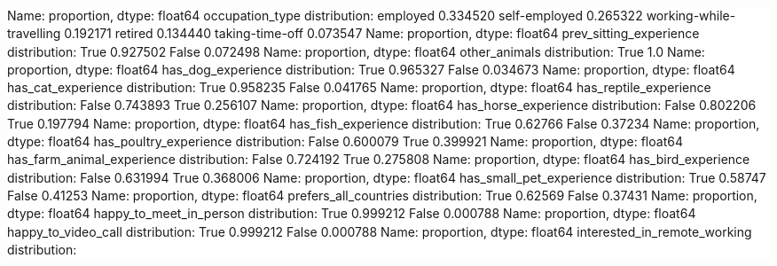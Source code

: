 Name: proportion, dtype: float64
occupation_type distribution:
employed                    0.334520
self-employed               0.265322
working-while-travelling    0.192171
retired                     0.134440
taking-time-off             0.073547
Name: proportion, dtype: float64
prev_sitting_experience distribution:
True     0.927502
False    0.072498
Name: proportion, dtype: float64
other_animals distribution:
True    1.0
Name: proportion, dtype: float64
has_dog_experience distribution:
True     0.965327
False    0.034673
Name: proportion, dtype: float64
has_cat_experience distribution:
True     0.958235
False    0.041765
Name: proportion, dtype: float64
has_reptile_experience distribution:
False    0.743893
True     0.256107
Name: proportion, dtype: float64
has_horse_experience distribution:
False    0.802206
True     0.197794
Name: proportion, dtype: float64
has_fish_experience distribution:
True     0.62766
False    0.37234
Name: proportion, dtype: float64
has_poultry_experience distribution:
False    0.600079
True     0.399921
Name: proportion, dtype: float64
has_farm_animal_experience distribution:
False    0.724192
True     0.275808
Name: proportion, dtype: float64
has_bird_experience distribution:
False    0.631994
True     0.368006
Name: proportion, dtype: float64
has_small_pet_experience distribution:
True     0.58747
False    0.41253
Name: proportion, dtype: float64
prefers_all_countries distribution:
True     0.62569
False    0.37431
Name: proportion, dtype: float64
happy_to_meet_in_person distribution:
True     0.999212
False    0.000788
Name: proportion, dtype: float64
happy_to_video_call distribution:
True     0.999212
False    0.000788
Name: proportion, dtype: float64
interested_in_remote_working distribution: